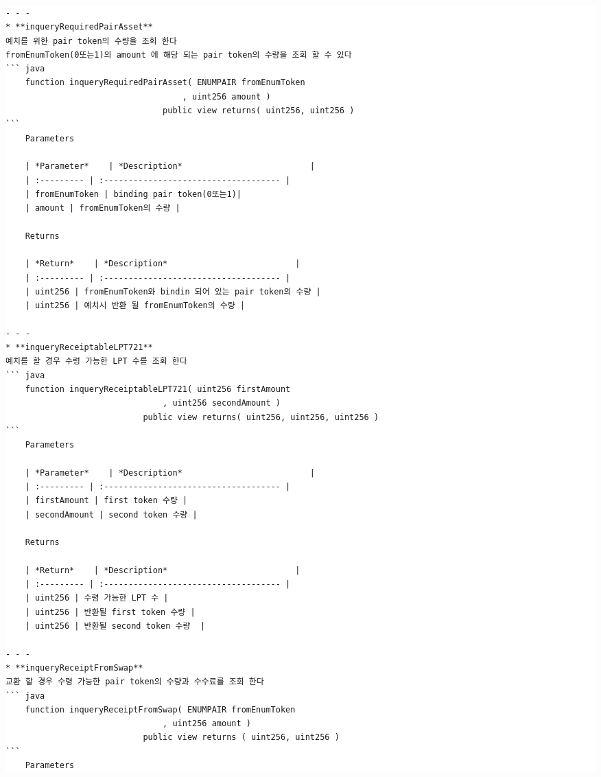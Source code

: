     - - - 
    * **inqueryRequiredPairAsset**   
    예치를 위한 pair token의 수량을 조회 한다   
    fromEnumToken(0또는1)의 amount 에 해당 되는 pair token의 수량을 조회 할 수 있다   
    ``` java
        function inqueryRequiredPairAsset( ENUMPAIR fromEnumToken
                                        , uint256 amount ) 
                                    public view returns( uint256, uint256 )
    ```   
        Parameters     

        | *Parameter*    | *Description*                          |
        | :--------- | :------------------------------------ |
        | fromEnumToken | binding pair token(0또는1)|
        | amount | fromEnumToken의 수량 |

        Returns     

        | *Return*    | *Description*                          |
        | :--------- | :------------------------------------ |
        | uint256 | fromEnumToken와 bindin 되어 있는 pair token의 수량 |
        | uint256 | 예치시 반환 될 fromEnumToken의 수량 |

    - - - 
    * **inqueryReceiptableLPT721**   
    예치를 할 경우 수령 가능한 LPT 수를 조회 한다 
    ``` java
        function inqueryReceiptableLPT721( uint256 firstAmount
                                    , uint256 secondAmount ) 
                                public view returns( uint256, uint256, uint256 )
    ```   
        Parameters     

        | *Parameter*    | *Description*                          |
        | :--------- | :------------------------------------ |
        | firstAmount | first token 수량 |
        | secondAmount | second token 수량 |

        Returns     

        | *Return*    | *Description*                          |
        | :--------- | :------------------------------------ |
        | uint256 | 수령 가능한 LPT 수 |
        | uint256 | 반환될 first token 수량 |        
        | uint256 | 반환될 second token 수량  |  

    - - - 
    * **inqueryReceiptFromSwap**   
    교환 할 경우 수령 가능한 pair token의 수량과 수수료를 조회 한다
    ``` java
        function inqueryReceiptFromSwap( ENUMPAIR fromEnumToken
                                    , uint256 amount ) 
                                public view returns ( uint256, uint256 )
    ```   
        Parameters     
